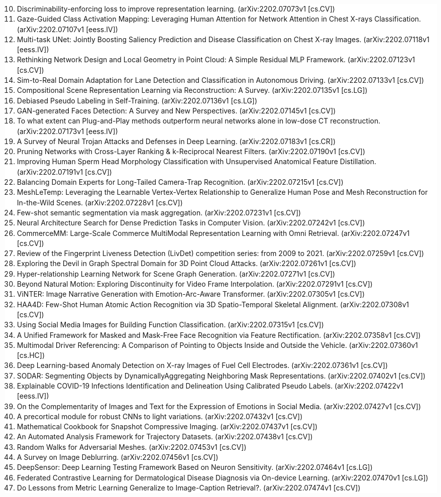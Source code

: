 10. Discriminability-enforcing loss to improve representation learning. (arXiv:2202.07073v1 [cs.CV])
11. Gaze-Guided Class Activation Mapping: Leveraging Human Attention for Network Attention in Chest X-rays Classification. (arXiv:2202.07107v1 [eess.IV])
12. Multi-task UNet: Jointly Boosting Saliency Prediction and Disease Classification on Chest X-ray Images. (arXiv:2202.07118v1 [eess.IV])
13. Rethinking Network Design and Local Geometry in Point Cloud: A Simple Residual MLP Framework. (arXiv:2202.07123v1 [cs.CV])
14. Sim-to-Real Domain Adaptation for Lane Detection and Classification in Autonomous Driving. (arXiv:2202.07133v1 [cs.CV])
15. Compositional Scene Representation Learning via Reconstruction: A Survey. (arXiv:2202.07135v1 [cs.LG])
16. Debiased Pseudo Labeling in Self-Training. (arXiv:2202.07136v1 [cs.LG])
17. GAN-generated Faces Detection: A Survey and New Perspectives. (arXiv:2202.07145v1 [cs.CV])
18. To what extent can Plug-and-Play methods outperform neural networks alone in low-dose CT reconstruction. (arXiv:2202.07173v1 [eess.IV])
19. A Survey of Neural Trojan Attacks and Defenses in Deep Learning. (arXiv:2202.07183v1 [cs.CR])
20. Pruning Networks with Cross-Layer Ranking & k-Reciprocal Nearest Filters. (arXiv:2202.07190v1 [cs.CV])
21. Improving Human Sperm Head Morphology Classification with Unsupervised Anatomical Feature Distillation. (arXiv:2202.07191v1 [cs.CV])
22. Balancing Domain Experts for Long-Tailed Camera-Trap Recognition. (arXiv:2202.07215v1 [cs.CV])
23. MeshLeTemp: Leveraging the Learnable Vertex-Vertex Relationship to Generalize Human Pose and Mesh Reconstruction for In-the-Wild Scenes. (arXiv:2202.07228v1 [cs.CV])
24. Few-shot semantic segmentation via mask aggregation. (arXiv:2202.07231v1 [cs.CV])
25. Neural Architecture Search for Dense Prediction Tasks in Computer Vision. (arXiv:2202.07242v1 [cs.CV])
26. CommerceMM: Large-Scale Commerce MultiModal Representation Learning with Omni Retrieval. (arXiv:2202.07247v1 [cs.CV])
27. Review of the Fingerprint Liveness Detection (LivDet) competition series: from 2009 to 2021. (arXiv:2202.07259v1 [cs.CV])
28. Exploring the Devil in Graph Spectral Domain for 3D Point Cloud Attacks. (arXiv:2202.07261v1 [cs.CV])
29. Hyper-relationship Learning Network for Scene Graph Generation. (arXiv:2202.07271v1 [cs.CV])
30. Beyond Natural Motion: Exploring Discontinuity for Video Frame Interpolation. (arXiv:2202.07291v1 [cs.CV])
31. ViNTER: Image Narrative Generation with Emotion-Arc-Aware Transformer. (arXiv:2202.07305v1 [cs.CV])
32. HAA4D: Few-Shot Human Atomic Action Recognition via 3D Spatio-Temporal Skeletal Alignment. (arXiv:2202.07308v1 [cs.CV])
33. Using Social Media Images for Building Function Classification. (arXiv:2202.07315v1 [cs.CV])
34. A Unified Framework for Masked and Mask-Free Face Recognition via Feature Rectification. (arXiv:2202.07358v1 [cs.CV])
35. Multimodal Driver Referencing: A Comparison of Pointing to Objects Inside and Outside the Vehicle. (arXiv:2202.07360v1 [cs.HC])
36. Deep Learning-based Anomaly Detection on X-ray Images of Fuel Cell Electrodes. (arXiv:2202.07361v1 [cs.CV])
37. SODAR: Segmenting Objects by DynamicallyAggregating Neighboring Mask Representations. (arXiv:2202.07402v1 [cs.CV])
38. Explainable COVID-19 Infections Identification and Delineation Using Calibrated Pseudo Labels. (arXiv:2202.07422v1 [eess.IV])
39. On the Complementarity of Images and Text for the Expression of Emotions in Social Media. (arXiv:2202.07427v1 [cs.CV])
40. A precortical module for robust CNNs to light variations. (arXiv:2202.07432v1 [cs.CV])
41. Mathematical Cookbook for Snapshot Compressive Imaging. (arXiv:2202.07437v1 [cs.CV])
42. An Automated Analysis Framework for Trajectory Datasets. (arXiv:2202.07438v1 [cs.CV])
43. Random Walks for Adversarial Meshes. (arXiv:2202.07453v1 [cs.CV])
44. A Survey on Image Deblurring. (arXiv:2202.07456v1 [cs.CV])
45. DeepSensor: Deep Learning Testing Framework Based on Neuron Sensitivity. (arXiv:2202.07464v1 [cs.LG])
46. Federated Contrastive Learning for Dermatological Disease Diagnosis via On-device Learning. (arXiv:2202.07470v1 [cs.LG])
47. Do Lessons from Metric Learning Generalize to Image-Caption Retrieval?. (arXiv:2202.07474v1 [cs.CV])